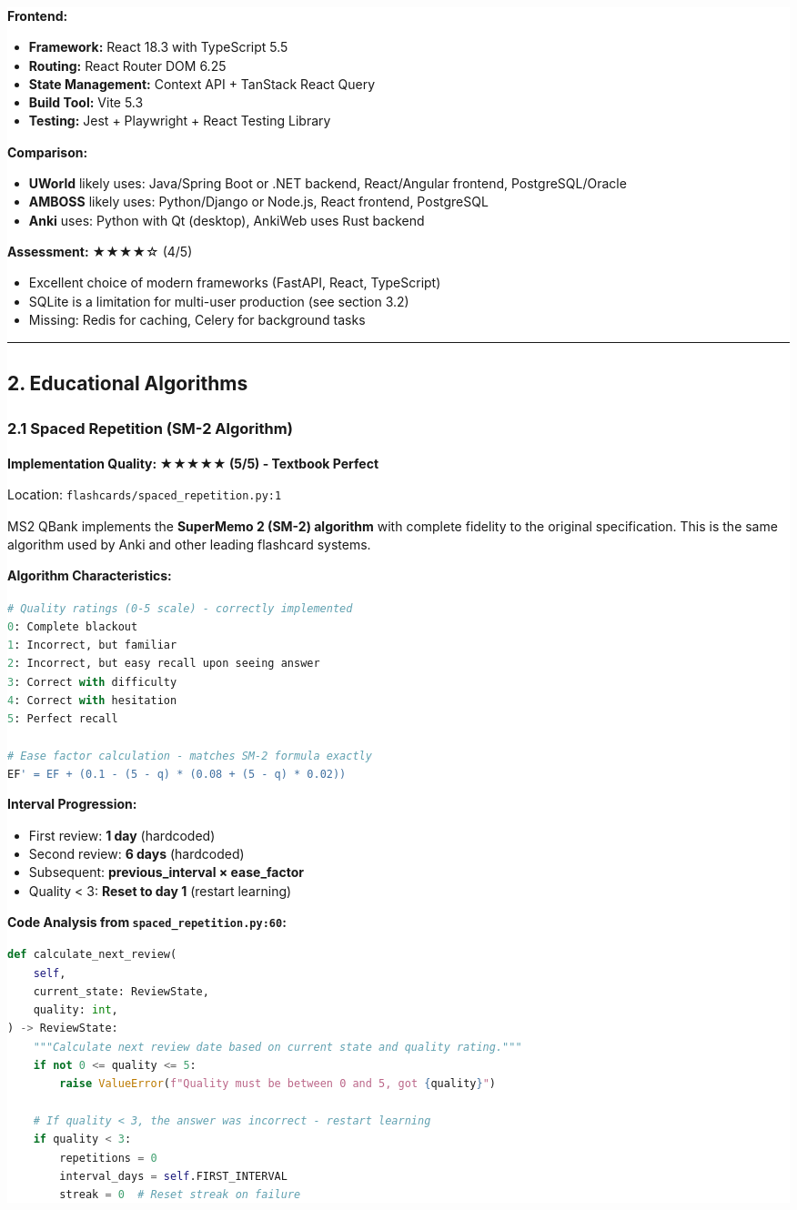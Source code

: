 **Frontend:**
- **Framework:** React 18.3 with TypeScript 5.5
- **Routing:** React Router DOM 6.25
- **State Management:** Context API + TanStack React Query
- **Build Tool:** Vite 5.3
- **Testing:** Jest + Playwright + React Testing Library

**Comparison:**
- **UWorld** likely uses: Java/Spring Boot or .NET backend, React/Angular frontend, PostgreSQL/Oracle
- **AMBOSS** likely uses: Python/Django or Node.js, React frontend, PostgreSQL
- **Anki** uses: Python with Qt (desktop), AnkiWeb uses Rust backend

**Assessment:** ★★★★☆ (4/5)
- Excellent choice of modern frameworks (FastAPI, React, TypeScript)
- SQLite is a limitation for multi-user production (see section 3.2)
- Missing: Redis for caching, Celery for background tasks

---

## 2. Educational Algorithms

### 2.1 Spaced Repetition (SM-2 Algorithm)

**Implementation Quality: ★★★★★ (5/5) - Textbook Perfect**

Location: `flashcards/spaced_repetition.py:1`

MS2 QBank implements the **SuperMemo 2 (SM-2) algorithm** with complete fidelity to the original specification. This is the same algorithm used by Anki and other leading flashcard systems.

**Algorithm Characteristics:**
```python
# Quality ratings (0-5 scale) - correctly implemented
0: Complete blackout
1: Incorrect, but familiar
2: Incorrect, but easy recall upon seeing answer
3: Correct with difficulty
4: Correct with hesitation
5: Perfect recall

# Ease factor calculation - matches SM-2 formula exactly
EF' = EF + (0.1 - (5 - q) * (0.08 + (5 - q) * 0.02))
```

**Interval Progression:**
- First review: **1 day** (hardcoded)
- Second review: **6 days** (hardcoded)
- Subsequent: **previous_interval × ease_factor**
- Quality < 3: **Reset to day 1** (restart learning)

**Code Analysis from `spaced_repetition.py:60`:**
```python
def calculate_next_review(
    self,
    current_state: ReviewState,
    quality: int,
) -> ReviewState:
    """Calculate next review date based on current state and quality rating."""
    if not 0 <= quality <= 5:
        raise ValueError(f"Quality must be between 0 and 5, got {quality}")

    # If quality < 3, the answer was incorrect - restart learning
    if quality < 3:
        repetitions = 0
        interval_days = self.FIRST_INTERVAL
        streak = 0  # Reset streak on failure
```